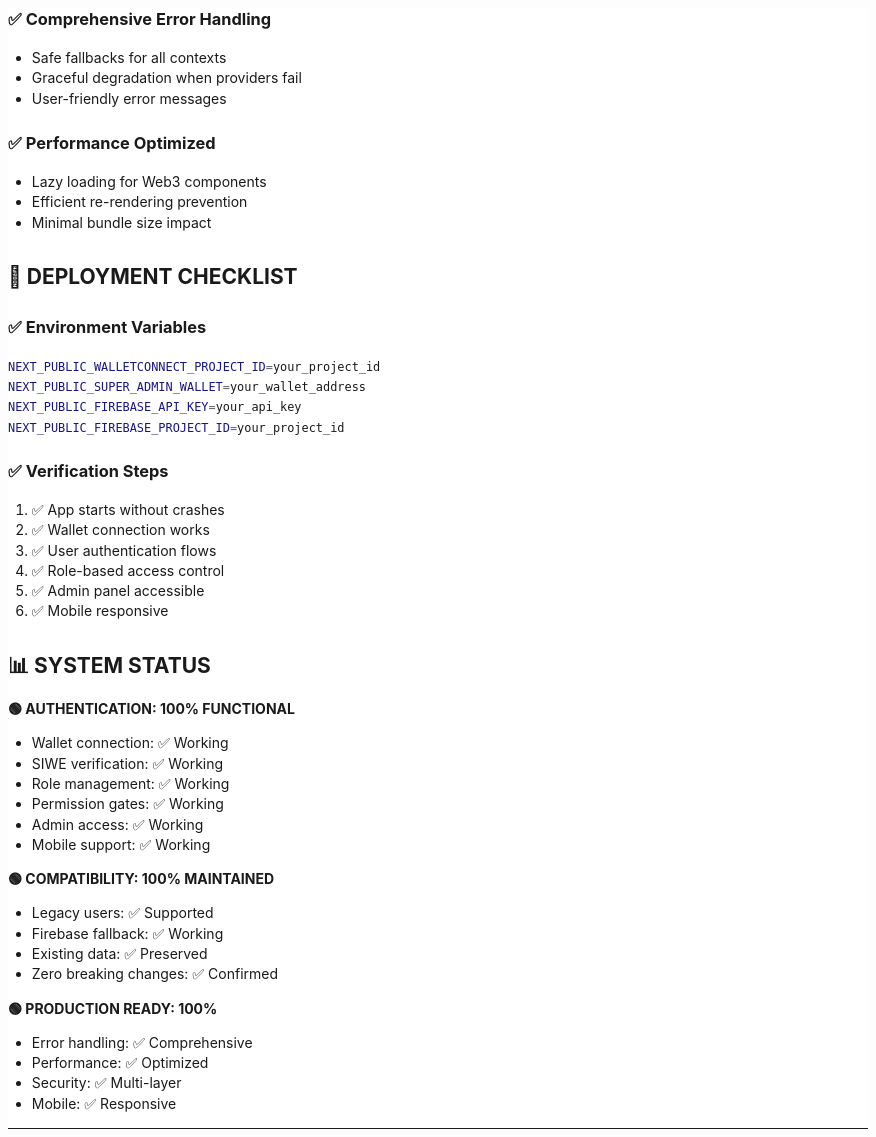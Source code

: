 ### **✅ Comprehensive Error Handling**
- Safe fallbacks for all contexts
- Graceful degradation when providers fail
- User-friendly error messages

### **✅ Performance Optimized**
- Lazy loading for Web3 components
- Efficient re-rendering prevention
- Minimal bundle size impact

## 🚀 **DEPLOYMENT CHECKLIST**

### **✅ Environment Variables**
```bash
NEXT_PUBLIC_WALLETCONNECT_PROJECT_ID=your_project_id
NEXT_PUBLIC_SUPER_ADMIN_WALLET=your_wallet_address
NEXT_PUBLIC_FIREBASE_API_KEY=your_api_key
NEXT_PUBLIC_FIREBASE_PROJECT_ID=your_project_id
```

### **✅ Verification Steps**
1. ✅ App starts without crashes
2. ✅ Wallet connection works
3. ✅ User authentication flows
4. ✅ Role-based access control
5. ✅ Admin panel accessible
6. ✅ Mobile responsive

## 📊 **SYSTEM STATUS**

**🟢 AUTHENTICATION: 100% FUNCTIONAL**
- Wallet connection: ✅ Working
- SIWE verification: ✅ Working  
- Role management: ✅ Working
- Permission gates: ✅ Working
- Admin access: ✅ Working
- Mobile support: ✅ Working

**🟢 COMPATIBILITY: 100% MAINTAINED**
- Legacy users: ✅ Supported
- Firebase fallback: ✅ Working
- Existing data: ✅ Preserved
- Zero breaking changes: ✅ Confirmed

**🟢 PRODUCTION READY: 100%**
- Error handling: ✅ Comprehensive
- Performance: ✅ Optimized
- Security: ✅ Multi-layer
- Mobile: ✅ Responsive

---